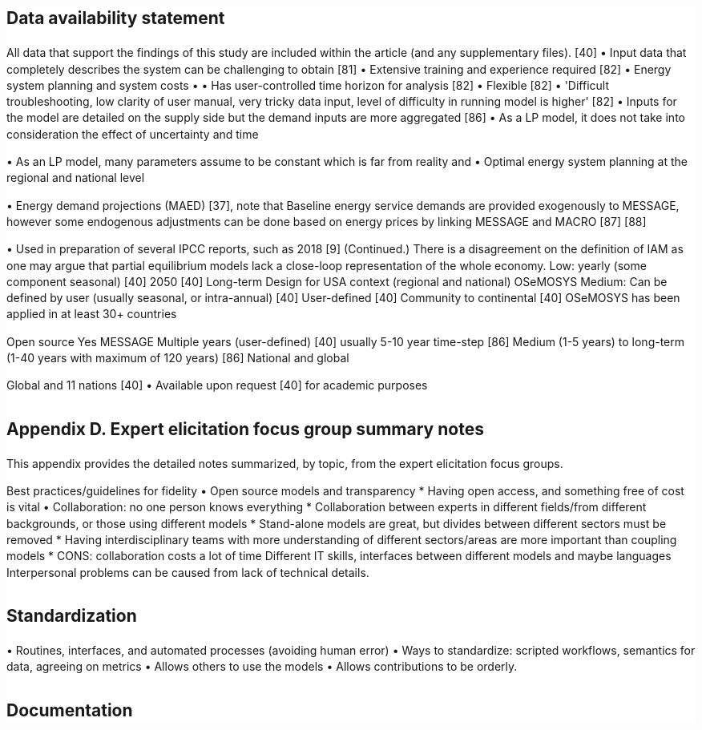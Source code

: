 
## Data availability statement

All data that support the findings of this study are included within the article (and any supplementary files).  [40] • Input data that completely describes the system can be challenging to obtain [81] • Extensive training and experience required [82] • Energy system planning and system costs • • Has user-controlled time horizon for analysis [82] • Flexible [82] • 'Difficult troubleshooting, low clarity of user manual, very tricky data input, level of difficulty in running model is higher' [82] • Inputs for the model are detailed on the supply side but the demand inputs are more aggregated [86] • As a LP model, it does not take into consideration the effect of uncertainty and time

• As an LP model, many parameters assume to be constant which is far from reality and • Optimal energy system planning at the regional and national level

• Energy demand projections (MAED) [37], note that Baseline energy service demands are provided exogenously to MESSAGE, however some endogenous adjustments can be done based on energy prices by linking MESSAGE and MACRO [87] [88]

• Used in preparation of several IPCC reports, such as 2018 [9] (Continued.) There is a disagreement on the definition of IAM as one may argue that partial equilibrium models lack a close-loop representation of the whole economy. Low: yearly (some component seasonal) [40] 2050 [40] Long-term Design for USA context (regional and national) OSeMOSYS Medium: Can be defined by user (usually seasonal, or intra-annual) [40] User-defined [40] Community to continental [40] OSeMOSYS has been applied in at least 30+ countries

Open source Yes MESSAGE Multiple years (user-defined) [40] usually 5-10 year time-step [86] Medium (1-5 years) to long-term (1-40 years with maximum of 120 years) [86] National and global

Global and 11 nations [40] • Available upon request [40] for academic purposes 


## Appendix D. Expert elicitation focus group summary notes

This appendix provides the detailed notes summarized, by topic, from the expert elicitation focus groups.

Best practices/guidelines for fidelity • Open source models and transparency * Having open access, and something free of cost is vital • Collaboration: no one person knows everything * Collaboration between experts in different fields/from different backgrounds, or those using different models * Stand-alone models are great, but divides between different sectors must be removed * Having interdisciplinary teams with more understanding of different sectors/areas are more important than coupling models * CONS: collaboration costs a lot of time Different IT skills, interfaces between different models and maybe languages Interpersonal problems can be caused from lack of technical details.


## Standardization

• Routines, interfaces, and automated processes (avoiding human error) • Ways to standardize: scripted workflows, semantics for data, agreeing on metrics • Allows others to use the models • Allows contributions to be orderly. 


## Documentation
